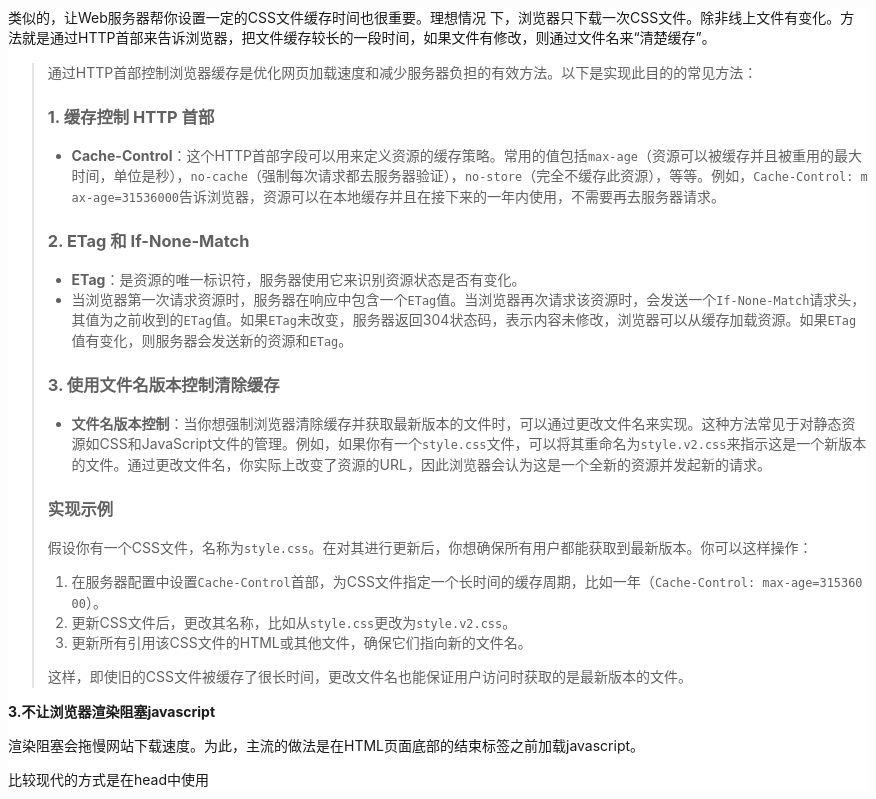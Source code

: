 类似的，让Web服务器帮你设置一定的CSS文件缓存时间也很重要。理想情况 下，浏览器只下载一次CSS文件。除非线上文件有变化。方法就是通过HTTP首部来告诉浏览器，把文件缓存较长的一段时间，如果文件有修改，则通过文件名来“清楚缓存”。

> 通过HTTP首部控制浏览器缓存是优化网页加载速度和减少服务器负担的有效方法。以下是实现此目的的常见方法：
>
> ### 1. 缓存控制 HTTP 首部
>
> - **Cache-Control**：这个HTTP首部字段可以用来定义资源的缓存策略。常用的值包括`max-age`（资源可以被缓存并且被重用的最大时间，单位是秒），`no-cache`（强制每次请求都去服务器验证），`no-store`（完全不缓存此资源），等等。例如，`Cache-Control: max-age=31536000`告诉浏览器，资源可以在本地缓存并且在接下来的一年内使用，不需要再去服务器请求。
>
> ### 2. ETag 和 If-None-Match
>
> - **ETag**：是资源的唯一标识符，服务器使用它来识别资源状态是否有变化。
> - 当浏览器第一次请求资源时，服务器在响应中包含一个`ETag`值。当浏览器再次请求该资源时，会发送一个`If-None-Match`请求头，其值为之前收到的`ETag`值。如果`ETag`未改变，服务器返回304状态码，表示内容未修改，浏览器可以从缓存加载资源。如果`ETag`值有变化，则服务器会发送新的资源和`ETag`。
>
> ### 3. 使用文件名版本控制清除缓存
>
> - **文件名版本控制**：当你想强制浏览器清除缓存并获取最新版本的文件时，可以通过更改文件名来实现。这种方法常见于对静态资源如CSS和JavaScript文件的管理。例如，如果你有一个`style.css`文件，可以将其重命名为`style.v2.css`来指示这是一个新版本的文件。通过更改文件名，你实际上改变了资源的URL，因此浏览器会认为这是一个全新的资源并发起新的请求。
>
> ### 实现示例
>
> 假设你有一个CSS文件，名称为`style.css`。在对其进行更新后，你想确保所有用户都能获取到最新版本。你可以这样操作：
>
> 1. 在服务器配置中设置`Cache-Control`首部，为CSS文件指定一个长时间的缓存周期，比如一年（`Cache-Control: max-age=31536000`）。
> 2. 更新CSS文件后，更改其名称，比如从`style.css`更改为`style.v2.css`。
> 3. 更新所有引用该CSS文件的HTML或其他文件，确保它们指向新的文件名。
>
> 这样，即使旧的CSS文件被缓存了很长时间，更改文件名也能保证用户访问时获取的是最新版本的文件。

**3.不让浏览器渲染阻塞javascript**

渲染阻塞会拖慢网站下载速度。为此，主流的做法是在HTML页面底部的结束标签</body>之前加载javascript。

比较现代的方式是在head中使用<script>标签，但是添加async和defer属性。

asycn属性会异步加载脚本，不阻塞HTML解析，但会在脚本加载完毕执行时阻断HTML解析。

defer属性同样是异步加载脚本，不同的是会在HTML解析完毕后在执行加载的脚本。

## 第三章 可见格式化模型

### 3.1盒模型

盒模型是CSS的核心概念，描述了元素如何显示，以及（在一定程度上）如何相互作用，相互影响。outline这个属性（轮廓线）可以在盒子外围画出一条线
